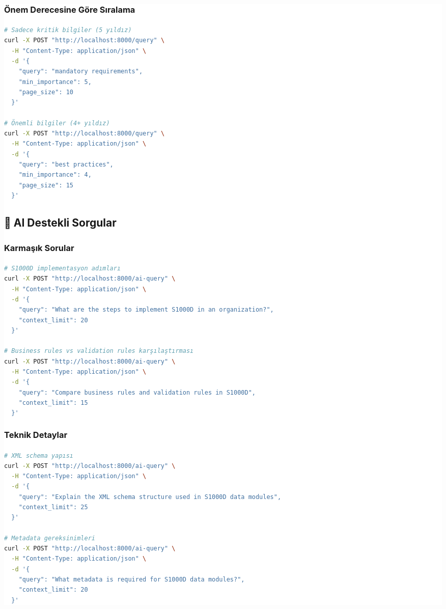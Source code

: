 ### Önem Derecesine Göre Sıralama
```bash
# Sadece kritik bilgiler (5 yıldız)
curl -X POST "http://localhost:8000/query" \
  -H "Content-Type: application/json" \
  -d '{
    "query": "mandatory requirements",
    "min_importance": 5,
    "page_size": 10
  }'

# Önemli bilgiler (4+ yıldız)
curl -X POST "http://localhost:8000/query" \
  -H "Content-Type: application/json" \
  -d '{
    "query": "best practices",
    "min_importance": 4,
    "page_size": 15
  }'
```

## 🤖 AI Destekli Sorgular

### Karmaşık Sorular
```bash
# S1000D implementasyon adımları
curl -X POST "http://localhost:8000/ai-query" \
  -H "Content-Type: application/json" \
  -d '{
    "query": "What are the steps to implement S1000D in an organization?",
    "context_limit": 20
  }'

# Business rules vs validation rules karşılaştırması
curl -X POST "http://localhost:8000/ai-query" \
  -H "Content-Type: application/json" \
  -d '{
    "query": "Compare business rules and validation rules in S1000D",
    "context_limit": 15
  }'
```

### Teknik Detaylar
```bash
# XML schema yapısı
curl -X POST "http://localhost:8000/ai-query" \
  -H "Content-Type: application/json" \
  -d '{
    "query": "Explain the XML schema structure used in S1000D data modules",
    "context_limit": 25
  }'

# Metadata gereksinimleri
curl -X POST "http://localhost:8000/ai-query" \
  -H "Content-Type: application/json" \
  -d '{
    "query": "What metadata is required for S1000D data modules?",
    "context_limit": 20
  }'
```
